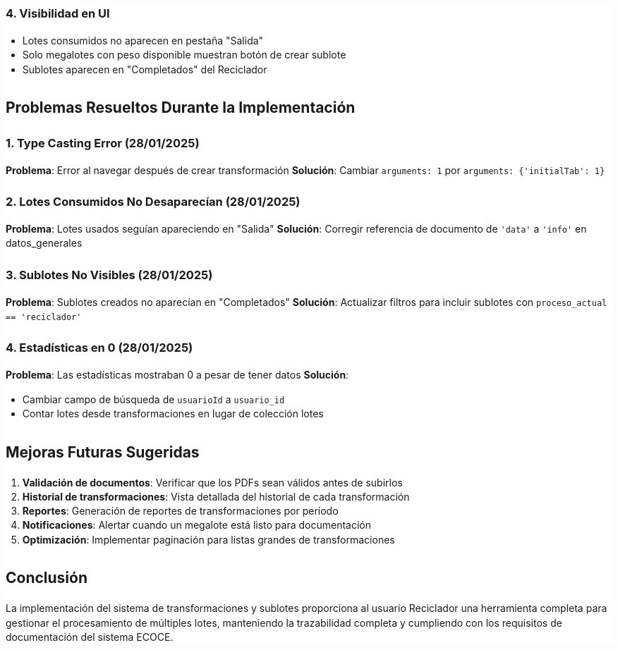 ### 4. Visibilidad en UI
- Lotes consumidos no aparecen en pestaña "Salida"
- Solo megalotes con peso disponible muestran botón de crear sublote
- Sublotes aparecen en "Completados" del Reciclador

## Problemas Resueltos Durante la Implementación

### 1. Type Casting Error (28/01/2025)
**Problema**: Error al navegar después de crear transformación
**Solución**: Cambiar `arguments: 1` por `arguments: {'initialTab': 1}`

### 2. Lotes Consumidos No Desaparecían (28/01/2025)
**Problema**: Lotes usados seguían apareciendo en "Salida"
**Solución**: Corregir referencia de documento de `'data'` a `'info'` en datos_generales

### 3. Sublotes No Visibles (28/01/2025)
**Problema**: Sublotes creados no aparecían en "Completados"
**Solución**: Actualizar filtros para incluir sublotes con `proceso_actual == 'reciclador'`

### 4. Estadísticas en 0 (28/01/2025)
**Problema**: Las estadísticas mostraban 0 a pesar de tener datos
**Solución**: 
- Cambiar campo de búsqueda de `usuarioId` a `usuario_id`
- Contar lotes desde transformaciones en lugar de colección lotes

## Mejoras Futuras Sugeridas

1. **Validación de documentos**: Verificar que los PDFs sean válidos antes de subirlos
2. **Historial de transformaciones**: Vista detallada del historial de cada transformación
3. **Reportes**: Generación de reportes de transformaciones por período
4. **Notificaciones**: Alertar cuando un megalote está listo para documentación
5. **Optimización**: Implementar paginación para listas grandes de transformaciones

## Conclusión

La implementación del sistema de transformaciones y sublotes proporciona al usuario Reciclador una herramienta completa para gestionar el procesamiento de múltiples lotes, manteniendo la trazabilidad completa y cumpliendo con los requisitos de documentación del sistema ECOCE.